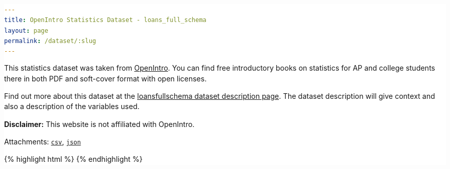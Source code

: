 ```yaml
---
title: OpenIntro Statistics Dataset - loans_full_schema
layout: page
permalink: /dataset/:slug
---
```

<div id="dataset-info">
<p>This statistics dataset was taken from <a target="_blank" href="https://www.openintro.org">OpenIntro</a>. You can find free introductory books on statistics for AP and college students there in both PDF and soft-cover format with open licenses.</p>
<p>Find out more about this dataset at the <a target="_blank" href="https://www.openintro.org/data/index.php?data=loansfullschema">loansfullschema dataset description page</a>. The dataset description will give context and also a description of the variables used.</p>
<p><strong>Disclaimer:</strong> This website is not affiliated with OpenIntro.</p></div>
<p id="dataset-attachments">Attachments: <code><a target="_blank" href="/assets/data/csv/dataset-100644960.csv">csv</a></code>, <code><a target="_blank" href="/assets/data/json/dataset-100644960.json">json</a></code></p>
<div id="dataset-iframe">
{% highlight html %}
<iframe src="https://pmagunia.com/iframe/openintro-statistics-dataset-loansfullschema.html" width="100%" height="100%" style="border:0px"></iframe>
{% endhighlight %}
</div>
<div id="grid"></div>
<script>let json_file = 'dataset-100644960.json';</script>